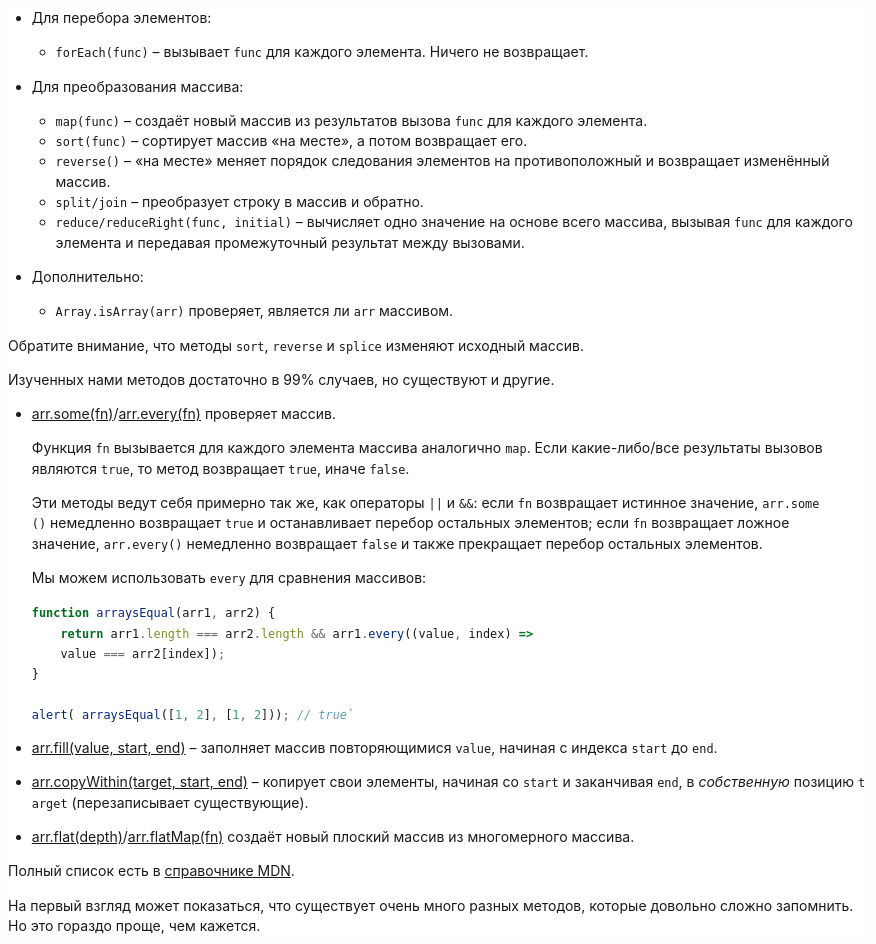 -   Для перебора элементов:
    -   `forEach(func)` – вызывает `func` для каждого элемента. Ничего не возвращает.

-   Для преобразования массива:
    -   `map(func)` – создаёт новый массив из результатов вызова `func` для каждого элемента.
    -   `sort(func)` – сортирует массив «на месте», а потом возвращает его.
    -   `reverse()` – «на месте» меняет порядок следования элементов на противоположный и возвращает изменённый массив.
    -   `split/join` – преобразует строку в массив и обратно.
    -   `reduce/reduceRight(func, initial)` – вычисляет одно значение на основе всего массива, вызывая `func` для каждого элемента и передавая промежуточный результат между вызовами.

-   Дополнительно:
    -   `Array.isArray(arr)` проверяет, является ли `arr` массивом.

Обратите внимание, что методы `sort`, `reverse` и `splice` изменяют исходный массив.

Изученных нами методов достаточно в 99% случаев, но существуют и другие.
-   [arr.some(fn)](https://developer.mozilla.org/ru/docs/Web/JavaScript/Reference/Global_Objects/Array/some)/[arr.every(fn)](https://developer.mozilla.org/ru/docs/Web/JavaScript/Reference/Global_Objects/Array/every) проверяет массив.
    
    Функция `fn` вызывается для каждого элемента массива аналогично `map`. Если какие-либо/все результаты вызовов являются `true`, то метод возвращает `true`, иначе `false`.
    
    Эти методы ведут себя примерно так же, как операторы `||` и `&&`: если `fn` возвращает истинное значение, `arr.some()` немедленно возвращает `true` и останавливает перебор остальных элементов; если `fn` возвращает ложное значение, `arr.every()` немедленно возвращает `false` и также прекращает перебор остальных элементов.
    
    Мы можем использовать `every` для сравнения массивов:
    ```js
	function arraysEqual(arr1, arr2) {   
		return arr1.length === arr2.length && arr1.every((value, index) => 
		value === arr2[index]); 
	}  
	
	alert( arraysEqual([1, 2], [1, 2])); // true`
    ```
    
-   [arr.fill(value, start, end)](https://developer.mozilla.org/ru/docs/Web/JavaScript/Reference/Global_Objects/Array/fill) – заполняет массив повторяющимися `value`, начиная с индекса `start` до `end`.
-   [arr.copyWithin(target, start, end)](https://developer.mozilla.org/ru/docs/Web/JavaScript/Reference/Global_Objects/Array/copyWithin) – копирует свои элементы, начиная со `start` и заканчивая `end`, в _собственную_ позицию `target` (перезаписывает существующие).
-   [arr.flat(depth)](https://developer.mozilla.org/ru/docs/Web/JavaScript/Reference/Global_Objects/Array/flat)/[arr.flatMap(fn)](https://developer.mozilla.org/ru/docs/Web/JavaScript/Reference/Global_Objects/Array/flatMap) создаёт новый плоский массив из многомерного массива.

Полный список есть в [справочнике MDN](https://developer.mozilla.org/ru/docs/Web/JavaScript/Reference/Global_Objects/Array).

На первый взгляд может показаться, что существует очень много разных методов, которые довольно сложно запомнить. Но это гораздо проще, чем кажется.
